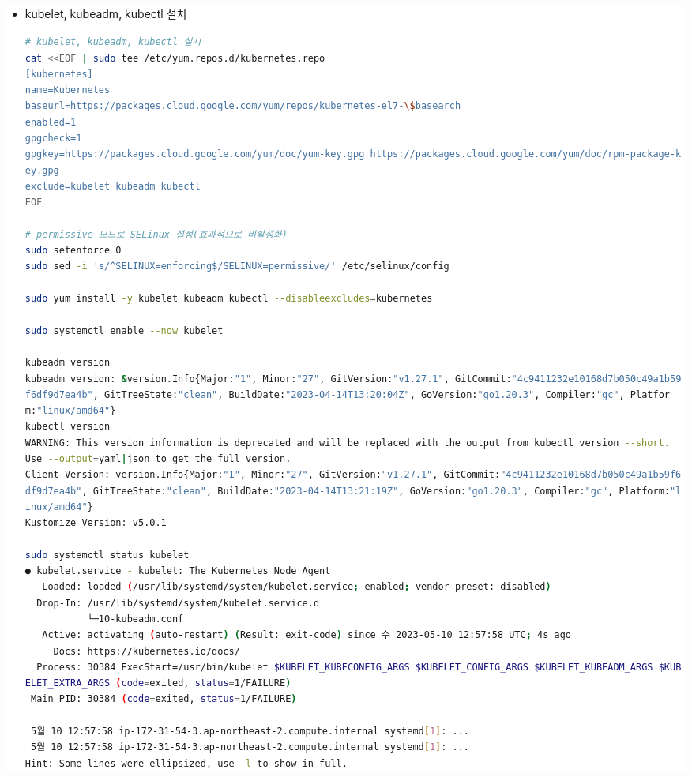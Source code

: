 - kubelet, kubeadm, kubectl 설치
    
    ```bash
    # kubelet, kubeadm, kubectl 설치
    cat <<EOF | sudo tee /etc/yum.repos.d/kubernetes.repo
    [kubernetes]
    name=Kubernetes
    baseurl=https://packages.cloud.google.com/yum/repos/kubernetes-el7-\$basearch
    enabled=1
    gpgcheck=1
    gpgkey=https://packages.cloud.google.com/yum/doc/yum-key.gpg https://packages.cloud.google.com/yum/doc/rpm-package-key.gpg
    exclude=kubelet kubeadm kubectl
    EOF
    
    # permissive 모드로 SELinux 설정(효과적으로 비활성화)
    sudo setenforce 0
    sudo sed -i 's/^SELINUX=enforcing$/SELINUX=permissive/' /etc/selinux/config
    
    sudo yum install -y kubelet kubeadm kubectl --disableexcludes=kubernetes
    
    sudo systemctl enable --now kubelet
    
    kubeadm version
    kubeadm version: &version.Info{Major:"1", Minor:"27", GitVersion:"v1.27.1", GitCommit:"4c9411232e10168d7b050c49a1b59f6df9d7ea4b", GitTreeState:"clean", BuildDate:"2023-04-14T13:20:04Z", GoVersion:"go1.20.3", Compiler:"gc", Platform:"linux/amd64"}
    kubectl version
    WARNING: This version information is deprecated and will be replaced with the output from kubectl version --short.  Use --output=yaml|json to get the full version.
    Client Version: version.Info{Major:"1", Minor:"27", GitVersion:"v1.27.1", GitCommit:"4c9411232e10168d7b050c49a1b59f6df9d7ea4b", GitTreeState:"clean", BuildDate:"2023-04-14T13:21:19Z", GoVersion:"go1.20.3", Compiler:"gc", Platform:"linux/amd64"}
    Kustomize Version: v5.0.1
    
    sudo systemctl status kubelet
    ● kubelet.service - kubelet: The Kubernetes Node Agent
       Loaded: loaded (/usr/lib/systemd/system/kubelet.service; enabled; vendor preset: disabled)
      Drop-In: /usr/lib/systemd/system/kubelet.service.d
               └─10-kubeadm.conf
       Active: activating (auto-restart) (Result: exit-code) since 수 2023-05-10 12:57:58 UTC; 4s ago
         Docs: https://kubernetes.io/docs/
      Process: 30384 ExecStart=/usr/bin/kubelet $KUBELET_KUBECONFIG_ARGS $KUBELET_CONFIG_ARGS $KUBELET_KUBEADM_ARGS $KUBELET_EXTRA_ARGS (code=exited, status=1/FAILURE)
     Main PID: 30384 (code=exited, status=1/FAILURE)
    
     5월 10 12:57:58 ip-172-31-54-3.ap-northeast-2.compute.internal systemd[1]: ...
     5월 10 12:57:58 ip-172-31-54-3.ap-northeast-2.compute.internal systemd[1]: ...
    Hint: Some lines were ellipsized, use -l to show in full.
    ```
    